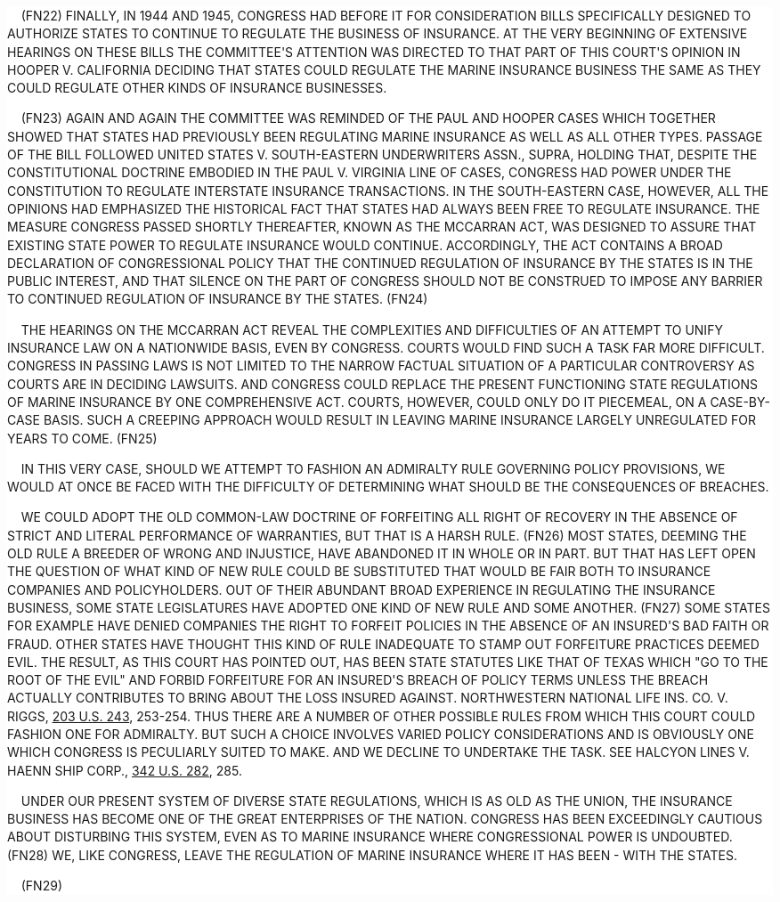     (FN22)  FINALLY, IN 1944 AND 1945, CONGRESS HAD BEFORE IT FOR CONSIDERATION BILLS SPECIFICALLY DESIGNED TO AUTHORIZE STATES TO CONTINUE TO REGULATE THE BUSINESS OF INSURANCE.  AT THE VERY BEGINNING OF EXTENSIVE HEARINGS ON THESE BILLS THE COMMITTEE'S ATTENTION WAS DIRECTED TO THAT PART OF THIS COURT'S OPINION IN HOOPER V. CALIFORNIA DECIDING THAT STATES COULD REGULATE THE MARINE INSURANCE BUSINESS THE SAME AS THEY COULD REGULATE OTHER KINDS OF INSURANCE BUSINESSES.

    (FN23)  AGAIN AND AGAIN THE COMMITTEE WAS REMINDED OF THE PAUL AND HOOPER CASES WHICH TOGETHER SHOWED THAT STATES HAD PREVIOUSLY BEEN REGULATING MARINE INSURANCE AS WELL AS ALL OTHER TYPES.  PASSAGE OF THE BILL FOLLOWED UNITED STATES V. SOUTH-EASTERN UNDERWRITERS ASSN., SUPRA, HOLDING THAT, DESPITE THE CONSTITUTIONAL DOCTRINE EMBODIED IN THE PAUL V. VIRGINIA LINE OF CASES, CONGRESS HAD POWER UNDER THE CONSTITUTION TO REGULATE INTERSTATE INSURANCE TRANSACTIONS.  IN THE SOUTH-EASTERN CASE, HOWEVER, ALL THE OPINIONS HAD EMPHASIZED THE HISTORICAL FACT THAT STATES HAD ALWAYS BEEN FREE TO REGULATE INSURANCE.  THE MEASURE CONGRESS PASSED SHORTLY THEREAFTER, KNOWN AS THE MCCARRAN ACT, WAS DESIGNED TO ASSURE THAT EXISTING STATE POWER TO REGULATE INSURANCE WOULD CONTINUE.  ACCORDINGLY, THE ACT CONTAINS A BROAD DECLARATION OF CONGRESSIONAL POLICY THAT THE CONTINUED REGULATION OF INSURANCE BY THE STATES IS IN THE PUBLIC INTEREST, AND THAT SILENCE ON THE PART OF CONGRESS SHOULD NOT BE CONSTRUED TO IMPOSE ANY BARRIER TO CONTINUED REGULATION OF INSURANCE BY THE STATES.  (FN24)

    THE HEARINGS ON THE MCCARRAN ACT REVEAL THE COMPLEXITIES AND DIFFICULTIES OF AN ATTEMPT TO UNIFY INSURANCE LAW ON A NATIONWIDE BASIS, EVEN BY CONGRESS.  COURTS WOULD FIND SUCH A TASK FAR MORE DIFFICULT.  CONGRESS IN PASSING LAWS IS NOT LIMITED TO THE NARROW FACTUAL SITUATION OF A PARTICULAR CONTROVERSY AS COURTS ARE IN DECIDING LAWSUITS.  AND CONGRESS COULD REPLACE THE PRESENT FUNCTIONING STATE REGULATIONS OF MARINE INSURANCE BY ONE COMPREHENSIVE ACT.  COURTS, HOWEVER, COULD ONLY DO IT PIECEMEAL, ON A CASE-BY-CASE BASIS.  SUCH A CREEPING APPROACH WOULD RESULT IN LEAVING MARINE INSURANCE LARGELY UNREGULATED FOR YEARS TO COME.  (FN25)

    IN THIS VERY CASE, SHOULD WE ATTEMPT TO FASHION AN ADMIRALTY RULE GOVERNING POLICY PROVISIONS, WE WOULD AT ONCE BE FACED WITH THE DIFFICULTY OF DETERMINING WHAT SHOULD BE THE CONSEQUENCES OF BREACHES.

    WE COULD ADOPT THE OLD COMMON-LAW DOCTRINE OF FORFEITING ALL RIGHT OF RECOVERY IN THE ABSENCE OF STRICT AND LITERAL PERFORMANCE OF WARRANTIES, BUT THAT IS A HARSH RULE.  (FN26)  MOST STATES, DEEMING THE OLD RULE A BREEDER OF WRONG AND INJUSTICE, HAVE ABANDONED IT IN WHOLE OR IN PART.  BUT THAT HAS LEFT OPEN THE QUESTION OF WHAT KIND OF NEW RULE COULD BE SUBSTITUTED THAT WOULD BE FAIR BOTH TO INSURANCE COMPANIES AND POLICYHOLDERS.  OUT OF THEIR ABUNDANT BROAD EXPERIENCE IN REGULATING THE INSURANCE BUSINESS, SOME STATE LEGISLATURES HAVE ADOPTED ONE KIND OF NEW RULE AND SOME ANOTHER.  (FN27)  SOME STATES FOR EXAMPLE HAVE DENIED COMPANIES THE RIGHT TO FORFEIT POLICIES IN THE ABSENCE OF AN INSURED'S BAD FAITH OR FRAUD.  OTHER STATES HAVE THOUGHT THIS KIND OF RULE INADEQUATE TO STAMP OUT FORFEITURE PRACTICES DEEMED EVIL.  THE RESULT, AS THIS COURT HAS POINTED OUT, HAS BEEN STATE STATUTES LIKE THAT OF TEXAS WHICH "GO TO THE ROOT OF THE EVIL" AND FORBID FORFEITURE FOR AN INSURED'S BREACH OF POLICY TERMS UNLESS THE BREACH ACTUALLY CONTRIBUTES TO BRING ABOUT THE LOSS INSURED AGAINST.  NORTHWESTERN NATIONAL LIFE INS. CO. V. RIGGS, [203 U.S. 243][/us/courts/scotus/usReporter/203/243], 253-254.  THUS THERE ARE A NUMBER OF OTHER POSSIBLE RULES FROM WHICH THIS COURT COULD FASHION ONE FOR ADMIRALTY.  BUT SUCH A CHOICE INVOLVES VARIED POLICY CONSIDERATIONS AND IS OBVIOUSLY ONE WHICH CONGRESS IS PECULIARLY SUITED TO MAKE.  AND WE DECLINE TO UNDERTAKE THE TASK.  SEE HALCYON LINES V. HAENN SHIP CORP., [342 U.S. 282][/us/courts/scotus/usReporter/342/282], 285.

    UNDER OUR PRESENT SYSTEM OF DIVERSE STATE REGULATIONS, WHICH IS AS OLD AS THE UNION, THE INSURANCE BUSINESS HAS BECOME ONE OF THE GREAT ENTERPRISES OF THE NATION.  CONGRESS HAS BEEN EXCEEDINGLY CAUTIOUS ABOUT DISTURBING THIS SYSTEM, EVEN AS TO MARINE INSURANCE WHERE CONGRESSIONAL POWER IS UNDOUBTED.  (FN28)  WE, LIKE CONGRESS, LEAVE THE REGULATION OF MARINE INSURANCE WHERE IT HAS BEEN - WITH THE STATES.

    (FN29)


[/us/courts/scotus/usReporter/348/310]: https://publicdocs.github.io/go/links?ns=uslm-x&ref=%2Fus%2Fcourts%2Fscotus%2FusReporter%2F348%2F310
[/us/courts/scotus/usReporter/347/950]: https://publicdocs.github.io/go/links?ns=uslm-x&ref=%2Fus%2Fcourts%2Fscotus%2FusReporter%2F347%2F950
[/us/courts/scotus/usReporter/317/239]: https://publicdocs.github.io/go/links?ns=uslm-x&ref=%2Fus%2Fcourts%2Fscotus%2FusReporter%2F317%2F239
[/us/courts/scotus/usReporter/151/452]: https://publicdocs.github.io/go/links?ns=uslm-x&ref=%2Fus%2Fcourts%2Fscotus%2FusReporter%2F151%2F452
[/us/courts/scotus/usReporter/304/64]: https://publicdocs.github.io/go/links?ns=uslm-x&ref=%2Fus%2Fcourts%2Fscotus%2FusReporter%2F304%2F64
[/us/courts/scotus/usReporter/155/648]: https://publicdocs.github.io/go/links?ns=uslm-x&ref=%2Fus%2Fcourts%2Fscotus%2FusReporter%2F155%2F648
[/us/courts/scotus/usReporter/183/553]: https://publicdocs.github.io/go/links?ns=uslm-x&ref=%2Fus%2Fcourts%2Fscotus%2FusReporter%2F183%2F553
[/us/courts/scotus/usReporter/332/533]: https://publicdocs.github.io/go/links?ns=uslm-x&ref=%2Fus%2Fcourts%2Fscotus%2FusReporter%2F332%2F533
[/us/stat/49/1479]: https://publicdocs.github.io/go/links?ns=uslm&ref=%2Fus%2Fstat%2F49%2F1479
[/us/courts/scotus/usReporter/203/243]: https://publicdocs.github.io/go/links?ns=uslm-x&ref=%2Fus%2Fcourts%2Fscotus%2FusReporter%2F203%2F243
[/us/courts/scotus/usReporter/342/282]: https://publicdocs.github.io/go/links?ns=uslm-x&ref=%2Fus%2Fcourts%2Fscotus%2FusReporter%2F342%2F282
[/us/courts/scotus/usReporter/348/66]: https://publicdocs.github.io/go/links?ns=uslm-x&ref=%2Fus%2Fcourts%2Fscotus%2FusReporter%2F348%2F66
[/us/courts/scotus/usReporter/346/556]: https://publicdocs.github.io/go/links?ns=uslm-x&ref=%2Fus%2Fcourts%2Fscotus%2FusReporter%2F346%2F556
[/us/courts/scotus/usReporter/248/308]: https://publicdocs.github.io/go/links?ns=uslm-x&ref=%2Fus%2Fcourts%2Fscotus%2FusReporter%2F248%2F308
[/us/courts/scotus/usReporter/312/383]: https://publicdocs.github.io/go/links?ns=uslm-x&ref=%2Fus%2Fcourts%2Fscotus%2FusReporter%2F312%2F383
[/us/courts/scotus/usReporter/207/398]: https://publicdocs.github.io/go/links?ns=uslm-x&ref=%2Fus%2Fcourts%2Fscotus%2FusReporter%2F207%2F398
[/us/courts/scotus/usReporter/346/406]: https://publicdocs.github.io/go/links?ns=uslm-x&ref=%2Fus%2Fcourts%2Fscotus%2FusReporter%2F346%2F406
[/us/courts/scotus/usReporter/130/527]: https://publicdocs.github.io/go/links?ns=uslm-x&ref=%2Fus%2Fcourts%2Fscotus%2FusReporter%2F130%2F527
[/us/courts/scotus/usReporter/120/183]: https://publicdocs.github.io/go/links?ns=uslm-x&ref=%2Fus%2Fcourts%2Fscotus%2FusReporter%2F120%2F183
[/us/courts/scotus/usReporter/207/398]: https://publicdocs.github.io/go/links?ns=uslm-x&ref=%2Fus%2Fcourts%2Fscotus%2FusReporter%2F207%2F398
[/us/courts/scotus/usReporter/328/440]: https://publicdocs.github.io/go/links?ns=uslm-x&ref=%2Fus%2Fcourts%2Fscotus%2FusReporter%2F328%2F440
[/us/courts/scotus/usReporter/328/408]: https://publicdocs.github.io/go/links?ns=uslm-x&ref=%2Fus%2Fcourts%2Fscotus%2FusReporter%2F328%2F408
[/us/stat/41/1000]: https://publicdocs.github.io/go/links?ns=uslm&ref=%2Fus%2Fstat%2F41%2F1000
[/us/usc/t46/s885]: https://publicdocs.github.io/go/links?ns=uslm&ref=%2Fus%2Fusc%2Ft46%2Fs885
[/us/stat/42/408]: https://publicdocs.github.io/go/links?ns=uslm&ref=%2Fus%2Fstat%2F42%2F408
[/us/courts/scotus/usReporter/178/389]: https://publicdocs.github.io/go/links?ns=uslm-x&ref=%2Fus%2Fcourts%2Fscotus%2FusReporter%2F178%2F389
[/us/stat/59/33]: https://publicdocs.github.io/go/links?ns=uslm&ref=%2Fus%2Fstat%2F59%2F33
[/us/usc/t15/s1011]: https://publicdocs.github.io/go/links?ns=uslm&ref=%2Fus%2Fusc%2Ft15%2Fs1011
[/us/stat/64/773]: https://publicdocs.github.io/go/links?ns=uslm&ref=%2Fus%2Fstat%2F64%2F773
[/us/stat/41/992]: https://publicdocs.github.io/go/links?ns=uslm&ref=%2Fus%2Fstat%2F41%2F992
[/us/usc/t46/s868]: https://publicdocs.github.io/go/links?ns=uslm&ref=%2Fus%2Fusc%2Ft46%2Fs868
[/us/stat/52/969]: https://publicdocs.github.io/go/links?ns=uslm&ref=%2Fus%2Fstat%2F52%2F969
[/us/stat/55/243]: https://publicdocs.github.io/go/links?ns=uslm&ref=%2Fus%2Fstat%2F55%2F243
[/us/usc/t50a/s1273]: https://publicdocs.github.io/go/links?ns=uslm&ref=%2Fus%2Fusc%2Ft50a%2Fs1273
[/us/courts/scotus/usReporter/247/372]: https://publicdocs.github.io/go/links?ns=uslm-x&ref=%2Fus%2Fcourts%2Fscotus%2FusReporter%2F247%2F372
[/us/courts/scotus/usReporter/346/556]: https://publicdocs.github.io/go/links?ns=uslm-x&ref=%2Fus%2Fcourts%2Fscotus%2FusReporter%2F346%2F556
[/us/courts/scotus/usReporter/318/133]: https://publicdocs.github.io/go/links?ns=uslm-x&ref=%2Fus%2Fcourts%2Fscotus%2FusReporter%2F318%2F133
[/us/courts/scotus/usReporter/207/398]: https://publicdocs.github.io/go/links?ns=uslm-x&ref=%2Fus%2Fcourts%2Fscotus%2FusReporter%2F207%2F398
[/us/courts/scotus/usReporter/263/487]: https://publicdocs.github.io/go/links?ns=uslm-x&ref=%2Fus%2Fcourts%2Fscotus%2FusReporter%2F263%2F487
[/us/courts/scotus/usReporter/345/427]: https://publicdocs.github.io/go/links?ns=uslm-x&ref=%2Fus%2Fcourts%2Fscotus%2FusReporter%2F345%2F427
[/us/courts/scotus/usReporter/263/487]: https://publicdocs.github.io/go/links?ns=uslm-x&ref=%2Fus%2Fcourts%2Fscotus%2FusReporter%2F263%2F487
[/us/courts/scotus/usReporter/345/427]: https://publicdocs.github.io/go/links?ns=uslm-x&ref=%2Fus%2Fcourts%2Fscotus%2FusReporter%2F345%2F427
[/us/courts/scotus/usReporter/155/648]: https://publicdocs.github.io/go/links?ns=uslm-x&ref=%2Fus%2Fcourts%2Fscotus%2FusReporter%2F155%2F648
[/us/courts/scotus/usReporter/183/553]: https://publicdocs.github.io/go/links?ns=uslm-x&ref=%2Fus%2Fcourts%2Fscotus%2FusReporter%2F183%2F553
[/us/courts/scotus/usReporter/347/409]: https://publicdocs.github.io/go/links?ns=uslm-x&ref=%2Fus%2Fcourts%2Fscotus%2FusReporter%2F347%2F409
[/us/courts/scotus/usReporter/177/638]: https://publicdocs.github.io/go/links?ns=uslm-x&ref=%2Fus%2Fcourts%2Fscotus%2FusReporter%2F177%2F638
[/us/courts/scotus/usReporter/312/383]: https://publicdocs.github.io/go/links?ns=uslm-x&ref=%2Fus%2Fcourts%2Fscotus%2FusReporter%2F312%2F383
[/us/courts/scotus/usReporter/244/205]: https://publicdocs.github.io/go/links?ns=uslm-x&ref=%2Fus%2Fcourts%2Fscotus%2FusReporter%2F244%2F205
[/us/courts/scotus/usReporter/302/1]: https://publicdocs.github.io/go/links?ns=uslm-x&ref=%2Fus%2Fcourts%2Fscotus%2FusReporter%2F302%2F1
[/us/courts/scotus/usReporter/207/398]: https://publicdocs.github.io/go/links?ns=uslm-x&ref=%2Fus%2Fcourts%2Fscotus%2FusReporter%2F207%2F398
[/us/courts/scotus/usReporter/345/427]: https://publicdocs.github.io/go/links?ns=uslm-x&ref=%2Fus%2Fcourts%2Fscotus%2FusReporter%2F345%2F427
[/us/courts/scotus/usReporter/342/282]: https://publicdocs.github.io/go/links?ns=uslm-x&ref=%2Fus%2Fcourts%2Fscotus%2FusReporter%2F342%2F282
[/us/courts/scotus/usReporter/115/353]: https://publicdocs.github.io/go/links?ns=uslm-x&ref=%2Fus%2Fcourts%2Fscotus%2FusReporter%2F115%2F353
[/us/courts/scotus/usReporter/317/239]: https://publicdocs.github.io/go/links?ns=uslm-x&ref=%2Fus%2Fcourts%2Fscotus%2FusReporter%2F317%2F239
[/us/courts/scotus/usReporter/346/406]: https://publicdocs.github.io/go/links?ns=uslm-x&ref=%2Fus%2Fcourts%2Fscotus%2FusReporter%2F346%2F406
[/us/courts/scotus/usReporter/346/556]: https://publicdocs.github.io/go/links?ns=uslm-x&ref=%2Fus%2Fcourts%2Fscotus%2FusReporter%2F346%2F556
[/us/courts/scotus/usReporter/347/409]: https://publicdocs.github.io/go/links?ns=uslm-x&ref=%2Fus%2Fcourts%2Fscotus%2FusReporter%2F347%2F409
[/us/stat/59/33]: https://publicdocs.github.io/go/links?ns=uslm&ref=%2Fus%2Fstat%2F59%2F33
[/us/stat/1/77]: https://publicdocs.github.io/go/links?ns=uslm&ref=%2Fus%2Fstat%2F1%2F77
[/us/courts/scotus/usReporter/141/1]: https://publicdocs.github.io/go/links?ns=uslm-x&ref=%2Fus%2Fcourts%2Fscotus%2FusReporter%2F141%2F1
[/us/courts/scotus/usReporter/244/205]: https://publicdocs.github.io/go/links?ns=uslm-x&ref=%2Fus%2Fcourts%2Fscotus%2FusReporter%2F244%2F205
[/us/courts/scotus/usReporter/264/375]: https://publicdocs.github.io/go/links?ns=uslm-x&ref=%2Fus%2Fcourts%2Fscotus%2FusReporter%2F264%2F375
[/us/courts/scotus/usReporter/281/128]: https://publicdocs.github.io/go/links?ns=uslm-x&ref=%2Fus%2Fcourts%2Fscotus%2FusReporter%2F281%2F128
[/us/courts/scotus/usReporter/317/239]: https://publicdocs.github.io/go/links?ns=uslm-x&ref=%2Fus%2Fcourts%2Fscotus%2FusReporter%2F317%2F239
[/us/courts/scotus/usReporter/318/36]: https://publicdocs.github.io/go/links?ns=uslm-x&ref=%2Fus%2Fcourts%2Fscotus%2FusReporter%2F318%2F36
[/us/courts/scotus/usReporter/344/334]: https://publicdocs.github.io/go/links?ns=uslm-x&ref=%2Fus%2Fcourts%2Fscotus%2FusReporter%2F344%2F334
[/us/courts/scotus/usReporter/191/17]: https://publicdocs.github.io/go/links?ns=uslm-x&ref=%2Fus%2Fcourts%2Fscotus%2FusReporter%2F191%2F17
[/us/courts/scotus/usReporter/167/606]: https://publicdocs.github.io/go/links?ns=uslm-x&ref=%2Fus%2Fcourts%2Fscotus%2FusReporter%2F167%2F606
[/us/courts/scotus/usReporter/237/303]: https://publicdocs.github.io/go/links?ns=uslm-x&ref=%2Fus%2Fcourts%2Fscotus%2FusReporter%2F237%2F303
[/us/courts/scotus/usReporter/318/133]: https://publicdocs.github.io/go/links?ns=uslm-x&ref=%2Fus%2Fcourts%2Fscotus%2FusReporter%2F318%2F133
[/us/courts/scotus/usReporter/264/109]: https://publicdocs.github.io/go/links?ns=uslm-x&ref=%2Fus%2Fcourts%2Fscotus%2FusReporter%2F264%2F109
[/us/courts/scotus/usReporter/177/638]: https://publicdocs.github.io/go/links?ns=uslm-x&ref=%2Fus%2Fcourts%2Fscotus%2FusReporter%2F177%2F638
[/us/courts/scotus/usReporter/237/303]: https://publicdocs.github.io/go/links?ns=uslm-x&ref=%2Fus%2Fcourts%2Fscotus%2FusReporter%2F237%2F303
[/us/courts/scotus/usReporter/167/606]: https://publicdocs.github.io/go/links?ns=uslm-x&ref=%2Fus%2Fcourts%2Fscotus%2FusReporter%2F167%2F606
[/us/courts/scotus/usReporter/271/557]: https://publicdocs.github.io/go/links?ns=uslm-x&ref=%2Fus%2Fcourts%2Fscotus%2FusReporter%2F271%2F557
[/us/courts/scotus/usReporter/319/306]: https://publicdocs.github.io/go/links?ns=uslm-x&ref=%2Fus%2Fcourts%2Fscotus%2FusReporter%2F319%2F306
[/us/courts/scotus/usReporter/332/155]: https://publicdocs.github.io/go/links?ns=uslm-x&ref=%2Fus%2Fcourts%2Fscotus%2FusReporter%2F332%2F155
[/us/courts/scotus/usReporter/346/406]: https://publicdocs.github.io/go/links?ns=uslm-x&ref=%2Fus%2Fcourts%2Fscotus%2FusReporter%2F346%2F406
[/us/courts/scotus/usReporter/345/648]: https://publicdocs.github.io/go/links?ns=uslm-x&ref=%2Fus%2Fcourts%2Fscotus%2FusReporter%2F345%2F648
[/us/courts/scotus/usReporter/302/1]: https://publicdocs.github.io/go/links?ns=uslm-x&ref=%2Fus%2Fcourts%2Fscotus%2FusReporter%2F302%2F1
[/us/courts/scotus/usReporter/264/375]: https://publicdocs.github.io/go/links?ns=uslm-x&ref=%2Fus%2Fcourts%2Fscotus%2FusReporter%2F264%2F375
[/us/courts/scotus/usReporter/257/233]: https://publicdocs.github.io/go/links?ns=uslm-x&ref=%2Fus%2Fcourts%2Fscotus%2FusReporter%2F257%2F233
[/us/courts/scotus/usReporter/247/372]: https://publicdocs.github.io/go/links?ns=uslm-x&ref=%2Fus%2Fcourts%2Fscotus%2FusReporter%2F247%2F372
[/us/courts/scotus/usReporter/346/556]: https://publicdocs.github.io/go/links?ns=uslm-x&ref=%2Fus%2Fcourts%2Fscotus%2FusReporter%2F346%2F556
[/us/courts/scotus/usReporter/230/352]: https://publicdocs.github.io/go/links?ns=uslm-x&ref=%2Fus%2Fcourts%2Fscotus%2FusReporter%2F230%2F352
[/us/courts/scotus/usReporter/312/383]: https://publicdocs.github.io/go/links?ns=uslm-x&ref=%2Fus%2Fcourts%2Fscotus%2FusReporter%2F312%2F383
[/us/courts/scotus/usReporter/325/761]: https://publicdocs.github.io/go/links?ns=uslm-x&ref=%2Fus%2Fcourts%2Fscotus%2FusReporter%2F325%2F761